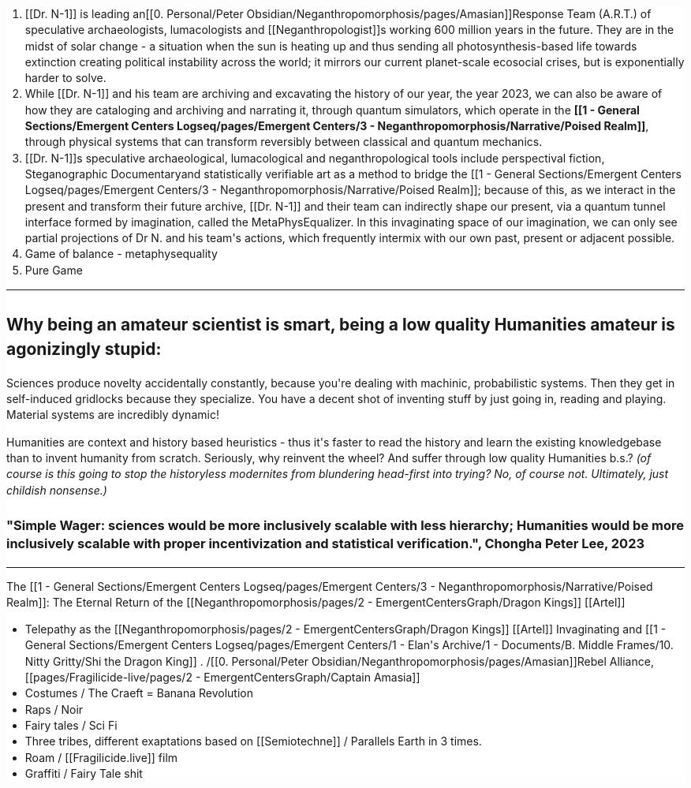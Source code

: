 1. [[Dr. N-1]] is leading an[[0. Personal/Peter Obsidian/Neganthropomorphosis/pages/Amasian]]Response Team (A.R.T.) of speculative archaeologists, lumacologists and [[Neganthropologist]]s working 600 million years in the future. They are in the midst of solar change - a situation when the sun is heating up and thus sending all photosynthesis-based life towards extinction creating political instability across the world; it mirrors our current planet-scale ecosocial crises, but is exponentially harder to solve.
2. While [[Dr. N-1]] and his team are archiving and excavating the history of our year, the year 2023, we can also be aware of how they are cataloging and archiving and narrating it, through quantum simulators, which operate in the **[[1 - General Sections/Emergent Centers Logseq/pages/Emergent Centers/3 - Neganthropomorphosis/Narrative/Poised Realm]]**, through physical systems that can transform reversibly between classical and quantum mechanics.
3. [[Dr. N-1]]s speculative archaeological, lumacological and neganthropological tools include perspectival fiction, Steganographic Documentaryand statistically verifiable art as a method to bridge the [[1 - General Sections/Emergent Centers Logseq/pages/Emergent Centers/3 - Neganthropomorphosis/Narrative/Poised Realm]]; because of this, as we interact in the present and transform their future archive, [[Dr. N-1]] and their team can indirectly shape our present, via a quantum tunnel interface formed by imagination, called the MetaPhysEqualizer. In this invaginating space of our imagination, we can only see partial projections of Dr N. and his team's actions, which frequently intermix with our own past, present or adjacent possible.
4. Game of balance - metaphysequality
5. Pure Game

---
## Why being an amateur scientist is smart, being a low quality Humanities amateur is agonizingly stupid:

Sciences produce novelty accidentally constantly, because you're dealing with machinic, probabilistic systems. Then they get in self-induced gridlocks because they specialize. You have a decent shot of inventing stuff by just going in, reading and playing. Material systems are incredibly dynamic!

Humanities are context and history based heuristics - thus it's faster to read the history and learn the existing knowledgebase than to invent humanity from scratch. Seriously, why reinvent the wheel? And suffer through low quality Humanities b.s.? *(of course is this going to stop the historyless modernites from blundering head-first into trying? No, of course not. Ultimately, just childish nonsense.)*
### "Simple Wager: sciences would be more inclusively scalable with less hierarchy; Humanities would be more inclusively scalable with proper incentivization and statistical verification.", Chongha Peter Lee, 2023


---

The [[1 - General Sections/Emergent Centers Logseq/pages/Emergent Centers/3 - Neganthropomorphosis/Narrative/Poised Realm]]: The Eternal Return of the [[Neganthropomorphosis/pages/2 - EmergentCentersGraph/Dragon Kings]] [[Artel]]
- Telepathy as the [[Neganthropomorphosis/pages/2 - EmergentCentersGraph/Dragon Kings]] [[Artel]] Invaginating and [[1 - General Sections/Emergent Centers Logseq/pages/Emergent Centers/1 - Elan's Archive/1 - Documents/B. Middle Frames/10. Nitty Gritty/Shi the Dragon King]] . /[[0. Personal/Peter Obsidian/Neganthropomorphosis/pages/Amasian]]Rebel Alliance, [[pages/Fragilicide-live/pages/2 - EmergentCentersGraph/Captain Amasia]]
- Costumes / The Craeft = Banana Revolution
- Raps / Noir
- Fairy tales / Sci Fi
- Three tribes, different exaptations based on [[Semiotechne]] / Parallels Earth in 3 times.
- Roam / [[Fragilicide.live]] film
- Graffiti / Fairy Tale shit
  